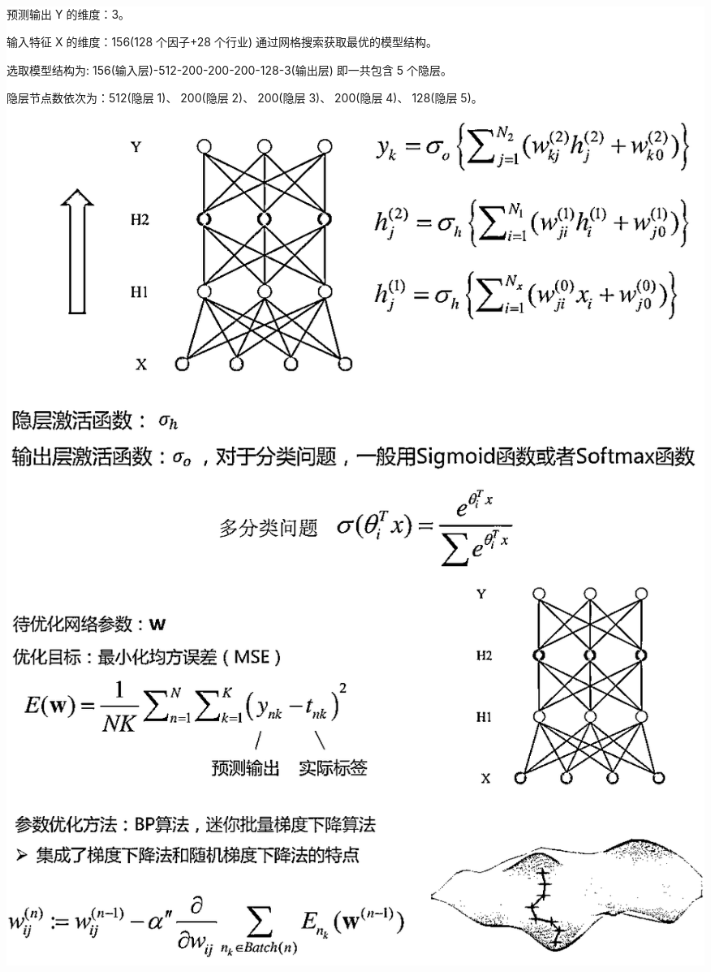 预测输出 Y 的维度：3。

输入特征 X 的维度：156(128 个因子+28 个行业) 通过网格搜索获取最优的模型结构。

选取模型结构为: 156(输入层)-512-200-200-200-128-3(输出层) 即一共包含 5 个隐层。

隐层节点数依次为：512(隐层 1)、 200(隐层 2)、 200(隐层 3)、 200(隐层 4)、 128(隐层 5)。 

![](img/e7da5a72f9e921a4e2300efc3ceb18ec.png)

![](img/f2c5527fe7cfbff1de15624b182548cc.png)
